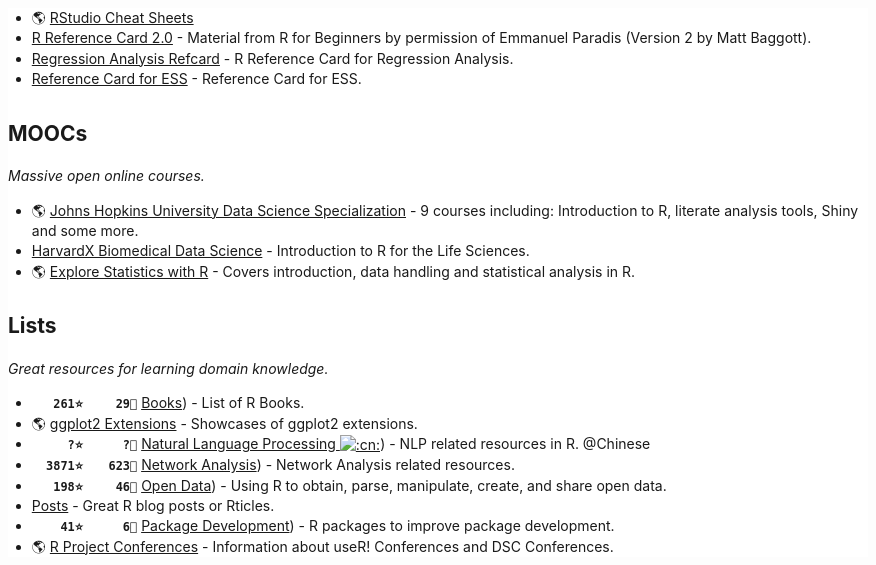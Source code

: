* 🌎 [RStudio Cheat Sheets](www.rstudio.com/resources/cheatsheets/)
* [R Reference Card 2.0](http://cran.r-project.org/doc/contrib/Baggott-refcard-v2.pdf) - Material from R for Beginners by permission of Emmanuel Paradis (Version 2 by Matt Baggott).
* [Regression Analysis Refcard](http://cran.r-project.org/doc/contrib/Ricci-refcard-regression.pdf) - R Reference Card for Regression Analysis.
* [Reference Card for ESS](http://ess.r-project.org/refcard.pdf) - Reference Card for ESS.

## MOOCs
*Massive open online courses.*

* 🌎 [Johns Hopkins University Data Science Specialization](www.coursera.org/specialization/jhudatascience/1) - 9 courses including: Introduction to R, literate analysis tools, Shiny and some more.
* [HarvardX Biomedical Data Science](http://simplystatistics.org/2014/11/25/harvardx-biomedical-data-science-open-online-training-curriculum-launches-on-january-19/) - Introduction to R for the Life Sciences.
* 🌎 [Explore Statistics with R](www.edx.org/course/explore-statistics-r-kix-kiexplorx-0) - Covers introduction, data handling and statistical analysis in R.

## Lists
*Great resources for learning domain knowledge.*

* <b><code>&nbsp;&nbsp;&nbsp;261⭐</code></b> <b><code>&nbsp;&nbsp;&nbsp;&nbsp;29🍴</code></b> [Books](https://github.com/RomanTsegelskyi/rbooks)) - List of R Books.
* 🌎 [ggplot2 Extensions](ggplot2-exts.github.io/ggiraph.html) - Showcases of ggplot2 extensions.
* <b><code>&nbsp;&nbsp;&nbsp;&nbsp;&nbsp;?⭐</code></b> <b><code>&nbsp;&nbsp;&nbsp;&nbsp;&nbsp;?🍴</code></b> [Natural Language Processing <img src="https://assets-cdn.github.com/images/icons/emoji/unicode/1f1e8-1f1f3.png" width="20" heigth="20" align="absmiddle" class="emoji" alt=":cn:">](https://github.com/BZRLC/R-notes/blob/master/NLP/readme.md)) - NLP related resources in R. @Chinese
* <b><code>&nbsp;&nbsp;3871⭐</code></b> <b><code>&nbsp;&nbsp;&nbsp;623🍴</code></b> [Network Analysis](https://github.com/briatte/awesome-network-analysis)) - Network Analysis related resources.
* <b><code>&nbsp;&nbsp;&nbsp;198⭐</code></b> <b><code>&nbsp;&nbsp;&nbsp;&nbsp;46🍴</code></b> [Open Data](https://github.com/ropensci/opendata)) - Using R to obtain, parse, manipulate, create, and share open data.
* [Posts](https://github.com/correia-jpv/fucking-awesome-R/blob/master/misc/posts.md) - Great R blog posts or Rticles.
* <b><code>&nbsp;&nbsp;&nbsp;&nbsp;41⭐</code></b> <b><code>&nbsp;&nbsp;&nbsp;&nbsp;&nbsp;6🍴</code></b> [Package Development](https://github.com/ropensci/PackageDevelopment)) - R packages to improve package development.
* 🌎 [R Project Conferences](www.r-project.org/conferences.html) -  Information about useR! Conferences and DSC Conferences.
